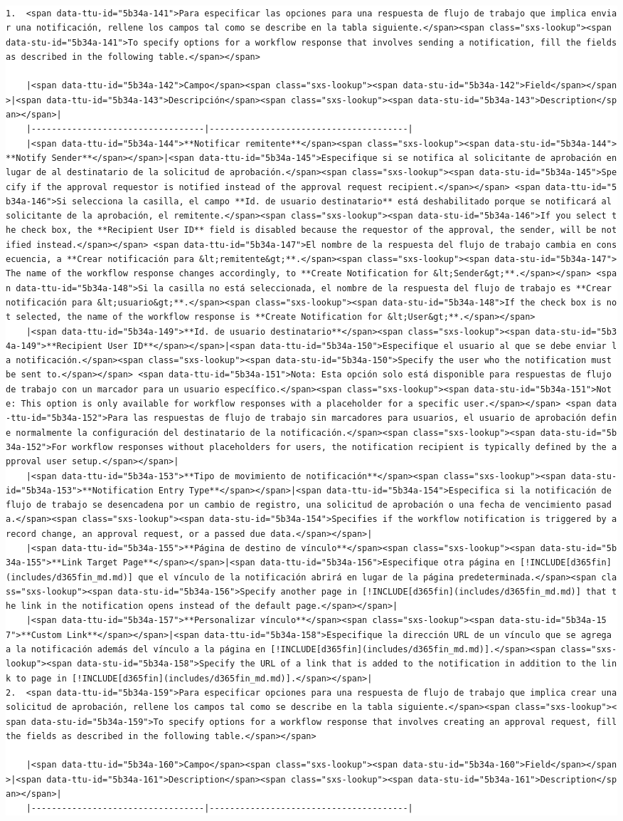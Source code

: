     1.  <span data-ttu-id="5b34a-141">Para especificar las opciones para una respuesta de flujo de trabajo que implica enviar una notificación, rellene los campos tal como se describe en la tabla siguiente.</span><span class="sxs-lookup"><span data-stu-id="5b34a-141">To specify options for a workflow response that involves sending a notification, fill the fields as described in the following table.</span></span>  

        |<span data-ttu-id="5b34a-142">Campo</span><span class="sxs-lookup"><span data-stu-id="5b34a-142">Field</span></span>|<span data-ttu-id="5b34a-143">Descripción</span><span class="sxs-lookup"><span data-stu-id="5b34a-143">Description</span></span>|  
        |----------------------------------|---------------------------------------|  
        |<span data-ttu-id="5b34a-144">**Notificar remitente**</span><span class="sxs-lookup"><span data-stu-id="5b34a-144">**Notify Sender**</span></span>|<span data-ttu-id="5b34a-145">Especifique si se notifica al solicitante de aprobación en lugar de al destinatario de la solicitud de aprobación.</span><span class="sxs-lookup"><span data-stu-id="5b34a-145">Specify if the approval requestor is notified instead of the approval request recipient.</span></span> <span data-ttu-id="5b34a-146">Si selecciona la casilla, el campo **Id. de usuario destinatario** está deshabilitado porque se notificará al solicitante de la aprobación, el remitente.</span><span class="sxs-lookup"><span data-stu-id="5b34a-146">If you select the check box, the **Recipient User ID** field is disabled because the requestor of the approval, the sender, will be notified instead.</span></span> <span data-ttu-id="5b34a-147">El nombre de la respuesta del flujo de trabajo cambia en consecuencia, a **Crear notificación para &lt;remitente&gt;**.</span><span class="sxs-lookup"><span data-stu-id="5b34a-147">The name of the workflow response changes accordingly, to **Create Notification for &lt;Sender&gt;**.</span></span> <span data-ttu-id="5b34a-148">Si la casilla no está seleccionada, el nombre de la respuesta del flujo de trabajo es **Crear notificación para &lt;usuario&gt;**.</span><span class="sxs-lookup"><span data-stu-id="5b34a-148">If the check box is not selected, the name of the workflow response is **Create Notification for &lt;User&gt;**.</span></span>
        |<span data-ttu-id="5b34a-149">**Id. de usuario destinatario**</span><span class="sxs-lookup"><span data-stu-id="5b34a-149">**Recipient User ID**</span></span>|<span data-ttu-id="5b34a-150">Especifique el usuario al que se debe enviar la notificación.</span><span class="sxs-lookup"><span data-stu-id="5b34a-150">Specify the user who the notification must be sent to.</span></span> <span data-ttu-id="5b34a-151">Nota: Esta opción solo está disponible para respuestas de flujo de trabajo con un marcador para un usuario específico.</span><span class="sxs-lookup"><span data-stu-id="5b34a-151">Note: This option is only available for workflow responses with a placeholder for a specific user.</span></span> <span data-ttu-id="5b34a-152">Para las respuestas de flujo de trabajo sin marcadores para usuarios, el usuario de aprobación define normalmente la configuración del destinatario de la notificación.</span><span class="sxs-lookup"><span data-stu-id="5b34a-152">For workflow responses without placeholders for users, the notification recipient is typically defined by the approval user setup.</span></span>|  
        |<span data-ttu-id="5b34a-153">**Tipo de movimiento de notificación**</span><span class="sxs-lookup"><span data-stu-id="5b34a-153">**Notification Entry Type**</span></span>|<span data-ttu-id="5b34a-154">Especifica si la notificación de flujo de trabajo se desencadena por un cambio de registro, una solicitud de aprobación o una fecha de vencimiento pasada.</span><span class="sxs-lookup"><span data-stu-id="5b34a-154">Specifies if the workflow notification is triggered by a record change, an approval request, or a passed due data.</span></span>|
        |<span data-ttu-id="5b34a-155">**Página de destino de vínculo**</span><span class="sxs-lookup"><span data-stu-id="5b34a-155">**Link Target Page**</span></span>|<span data-ttu-id="5b34a-156">Especifique otra página en [!INCLUDE[d365fin](includes/d365fin_md.md)] que el vínculo de la notificación abrirá en lugar de la página predeterminada.</span><span class="sxs-lookup"><span data-stu-id="5b34a-156">Specify another page in [!INCLUDE[d365fin](includes/d365fin_md.md)] that the link in the notification opens instead of the default page.</span></span>|  
        |<span data-ttu-id="5b34a-157">**Personalizar vínculo**</span><span class="sxs-lookup"><span data-stu-id="5b34a-157">**Custom Link**</span></span>|<span data-ttu-id="5b34a-158">Especifique la dirección URL de un vínculo que se agrega a la notificación además del vínculo a la página en [!INCLUDE[d365fin](includes/d365fin_md.md)].</span><span class="sxs-lookup"><span data-stu-id="5b34a-158">Specify the URL of a link that is added to the notification in addition to the link to page in [!INCLUDE[d365fin](includes/d365fin_md.md)].</span></span>|  
    2.  <span data-ttu-id="5b34a-159">Para especificar opciones para una respuesta de flujo de trabajo que implica crear una solicitud de aprobación, rellene los campos tal como se describe en la tabla siguiente.</span><span class="sxs-lookup"><span data-stu-id="5b34a-159">To specify options for a workflow response that involves creating an approval request, fill the fields as described in the following table.</span></span>  

        |<span data-ttu-id="5b34a-160">Campo</span><span class="sxs-lookup"><span data-stu-id="5b34a-160">Field</span></span>|<span data-ttu-id="5b34a-161">Description</span><span class="sxs-lookup"><span data-stu-id="5b34a-161">Description</span></span>|  
        |----------------------------------|---------------------------------------|  